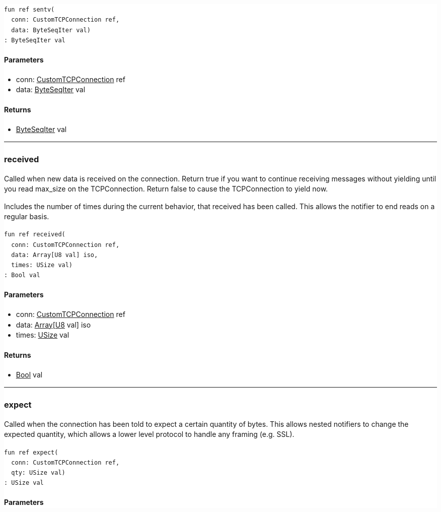 
```pony
fun ref sentv(
  conn: CustomTCPConnection ref,
  data: ByteSeqIter val)
: ByteSeqIter val
```
#### Parameters

*   conn: [CustomTCPConnection](.-customnet-CustomTCPConnection) ref
*   data: [ByteSeqIter](builtin-ByteSeqIter) val

#### Returns

* [ByteSeqIter](builtin-ByteSeqIter) val

---

### received

Called when new data is received on the connection. Return true if you
want to continue receiving messages without yielding until you read
max_size on the TCPConnection. Return false to cause the TCPConnection
to yield now.

Includes the number of times during the current behavior, that received has
been called. This allows the notifier to end reads on a regular basis.


```pony
fun ref received(
  conn: CustomTCPConnection ref,
  data: Array[U8 val] iso,
  times: USize val)
: Bool val
```
#### Parameters

*   conn: [CustomTCPConnection](.-customnet-CustomTCPConnection) ref
*   data: [Array](builtin-Array)\[[U8](builtin-U8) val\] iso
*   times: [USize](builtin-USize) val

#### Returns

* [Bool](builtin-Bool) val

---

### expect

Called when the connection has been told to expect a certain quantity of
bytes. This allows nested notifiers to change the expected quantity, which
allows a lower level protocol to handle any framing (e.g. SSL).


```pony
fun ref expect(
  conn: CustomTCPConnection ref,
  qty: USize val)
: USize val
```
#### Parameters
